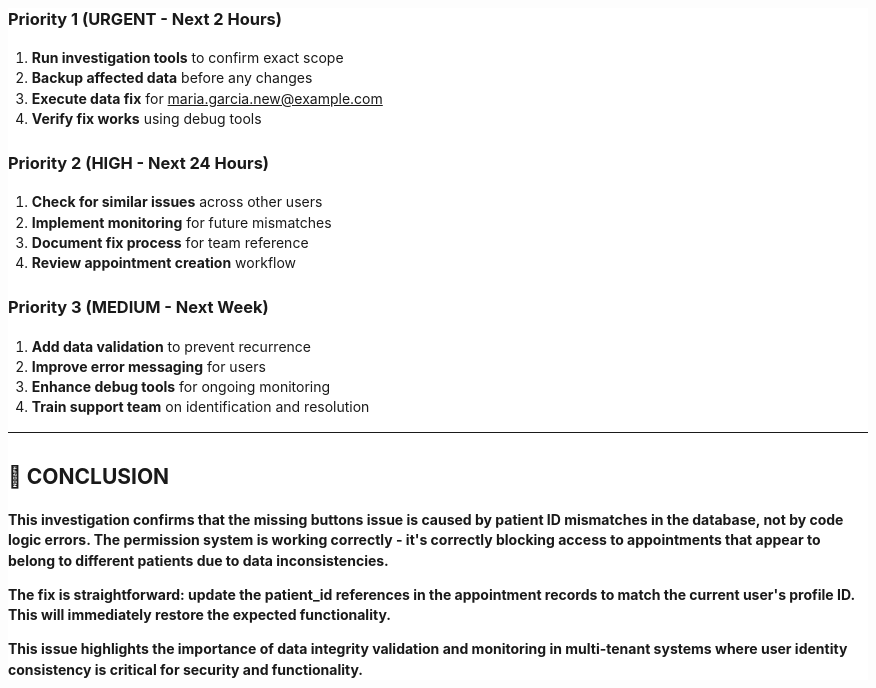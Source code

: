 ### **Priority 1 (URGENT - Next 2 Hours)**
1. **Run investigation tools** to confirm exact scope
2. **Backup affected data** before any changes
3. **Execute data fix** for maria.garcia.new@example.com
4. **Verify fix works** using debug tools

### **Priority 2 (HIGH - Next 24 Hours)**
1. **Check for similar issues** across other users
2. **Implement monitoring** for future mismatches
3. **Document fix process** for team reference
4. **Review appointment creation** workflow

### **Priority 3 (MEDIUM - Next Week)**
1. **Add data validation** to prevent recurrence
2. **Improve error messaging** for users
3. **Enhance debug tools** for ongoing monitoring
4. **Train support team** on identification and resolution

---

## 📝 **CONCLUSION**

**This investigation confirms that the missing buttons issue is caused by patient ID mismatches in the database, not by code logic errors. The permission system is working correctly - it's correctly blocking access to appointments that appear to belong to different patients due to data inconsistencies.**

**The fix is straightforward: update the patient_id references in the appointment records to match the current user's profile ID. This will immediately restore the expected functionality.**

**This issue highlights the importance of data integrity validation and monitoring in multi-tenant systems where user identity consistency is critical for security and functionality.**
